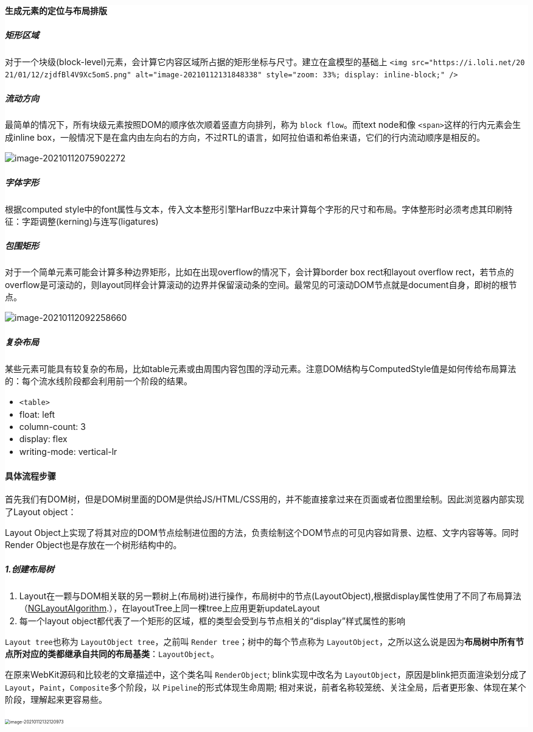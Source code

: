 #### 生成元素的定位与布局排版

##### 矩形区域

对于一个块级(block-level)元素，会计算它内容区域所占据的矩形坐标与尺寸。建立在盒模型的基础上
`<img src="https://i.loli.net/2021/01/12/zjdfBl4V9Xc5omS.png" alt="image-20210112131848338" style="zoom: 33%; display: inline-block;" />`

##### **流动方向**

最简单的情况下，所有块级元素按照DOM的顺序依次顺着竖直方向排列，称为 `block flow`。而text node和像 `<span>`这样的行内元素会生成inline box，一般情况下是在盒内由左向右的方向，不过RTL的语言，如阿拉伯语和希伯来语，它们的行内流动顺序是相反的。

![image-20210112075902272](https://i.loli.net/2021/01/12/iPl4dtVnjg8Fhbq.png)

##### **字体字形**

根据computed style中的font属性与文本，传入文本整形引擎HarfBuzz中来计算每个字形的尺寸和布局。字体整形时必须考虑其印刷特征：字距调整(kerning)与连写(ligatures)

##### **包围矩形**

对于一个简单元素可能会计算多种边界矩形，比如在出现overflow的情况下，会计算border box rect和layout overflow rect，若节点的overflow是可滚动的，则layout同样会计算滚动的边界并保留滚动条的空间。最常见的可滚动DOM节点就是document自身，即树的根节点。

![image-20210112092258660](https://i.loli.net/2021/01/12/uJFqoYtXOhDG64T.png)

##### **复杂布局**

某些元素可能具有较复杂的布局，比如table元素或由周围内容包围的浮动元素。注意DOM结构与ComputedStyle值是如何传给布局算法的：每个流水线阶段都会利用前一个阶段的结果。

- `<table>`
- float: left
- column-count: 3
- display: flex
- writing-mode: vertical-lr

#### 具体流程步骤

首先我们有DOM树，但是DOM树里面的DOM是供给JS/HTML/CSS用的，并不能直接拿过来在页面或者位图里绘制。因此浏览器内部实现了Layout object：

Layout Object上实现了将其对应的DOM节点绘制进位图的方法，负责绘制这个DOM节点的可见内容如背景、边框、文字内容等等。同时Render Object也是存放在一个树形结构中的。

##### 1.创建布局树

1. Layout在一颗与DOM相关联的另一颗树上(布局树)进行操作，布局树中的节点(LayoutObject),根据display属性使用了不同了布局算法（[NGLayoutAlgorithm](https://chromium.googlesource.com/chromium/src/+/master/third_party/blink/renderer/core/layout/ng/ng_layout_algorithm.h).），在layoutTree上同一棵tree上应用更新updateLayout
2. 每一个layout object都代表了一个矩形的区域，框的类型会受到与节点相关的“display”样式属性的影响

`Layout tree`也称为 `LayoutObject tree`，之前叫 `Render tree`；树中的每个节点称为 `LayoutObject`，之所以这么说是因为**布局树中所有节点所对应的类都继承自共同的布局基类**：`LayoutObject`。

在原来WebKit源码和比较老的文章描述中，这个类名叫 `RenderObject`; blink实现中改名为 `LayoutObject`，原因是blink把页面渲染划分成了 `Layout`，`Paint`，`Composite`多个阶段，以 `Pipeline`的形式体现生命周期; 相对来说，前者名称较笼统、关注全局，后者更形象、体现在某个阶段，理解起来更容易些。

<img src="https://i.loli.net/2021/01/12/esxuv1CdPSVQkar.png" alt="image-20210112132120973" style="zoom:50%;" />
